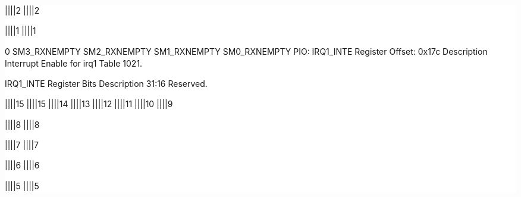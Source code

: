 <codeblock>||||2
||||2
</codeblock>

</codeblock>

<codeblock>||||1
||||1
</codeblock>

</codeblock>

0 SM3_RXNEMPTY SM2_RXNEMPTY SM1_RXNEMPTY SM0_RXNEMPTY PIO: IRQ1_INTE Register Offset:
0x17c Description Interrupt Enable for irq1 Table 1021.

IRQ1_INTE Register Bits Description 31:16 Reserved.

<codeblock>||||15
||||15
||||14
||||13
||||12
||||11
||||10
||||9
</codeblock>

</codeblock>

<codeblock>||||8
||||8
</codeblock>

</codeblock>

<codeblock>||||7
||||7
</codeblock>

</codeblock>

<codeblock>||||6
||||6
</codeblock>

</codeblock>

<codeblock>||||5
||||5
</codeblock>
